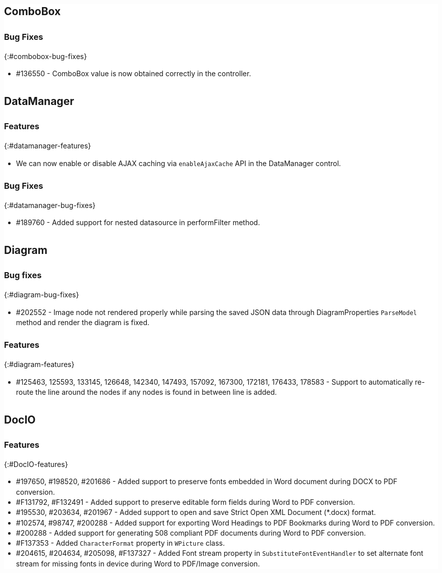 ## ComboBox 

### Bug Fixes 
{:#combobox-bug-fixes}

* \#136550 - ComboBox value is now obtained correctly in the controller.
## DataManager

### Features
{:#datamanager-features}

* We can now enable or disable AJAX caching via `enableAjaxCache` API in the DataManager control.

### Bug Fixes 
{:#datamanager-bug-fixes}

* \#189760 - Added support for nested datasource in performFilter method.

## Diagram

### Bug fixes
{:#diagram-bug-fixes}

* \#202552 - Image node not rendered properly while parsing the saved JSON data through DiagramProperties `ParseModel` method and render the diagram is fixed.

### Features
{:#diagram-features}

 * \#125463, 125593, 133145, 126648, 142340, 147493, 157092, 167300, 172181, 176433, 178583 - Support to automatically re-route the line around the nodes if any nodes is found in between line is added.
## DocIO

### Features
{:#DocIO-features}

* \#197650, \#198520, \#201686 - Added support to preserve fonts embedded in Word document during DOCX to PDF conversion. 
* \#F131792, \#F132491 - Added support to preserve editable form fields during Word to PDF conversion.
* \#195530, \#203634, \#201967 - Added support to open and save Strict Open XML Document (*.docx) format.
* \#102574, \#98747, \#200288 - Added support for exporting Word Headings to PDF Bookmarks during Word to PDF conversion.
* \#200288 - Added support for generating 508 compliant PDF documents during Word to PDF conversion.
* \#F137353 - Added `CharacterFormat` property in `WPicture` class.
* \#204615, \#204634, \#205098, \#F137327 - Added Font stream property in `SubstituteFontEventHandler` to set alternate font stream for missing fonts in device during Word to PDF/Image conversion.
